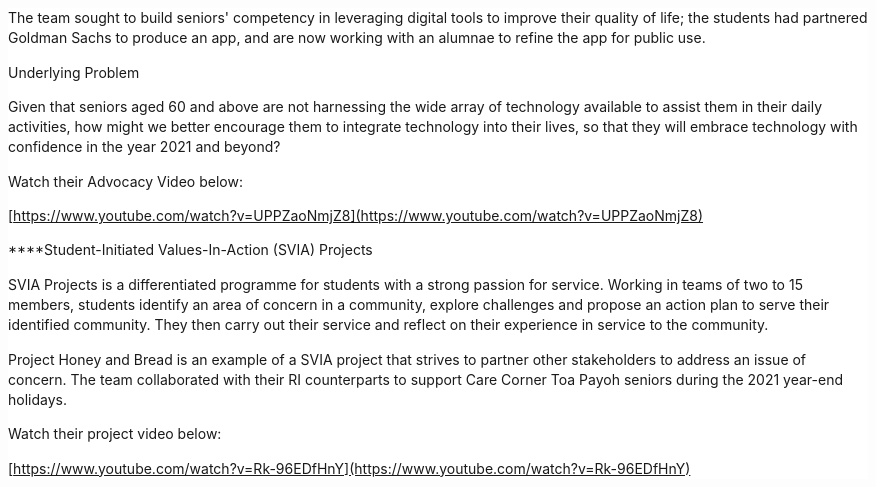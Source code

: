 The team sought to build seniors' competency in leveraging digital tools to improve their quality of life; the students had partnered Goldman Sachs to produce an app, and are now working with an alumnae to refine the app for public use.
 
Underlying Problem

Given that seniors aged 60 and above are not harnessing the wide array of technology available to assist them in their daily activities, how might we better encourage them to integrate technology into their lives, so that they will embrace technology with confidence in the year 2021 and beyond?

Watch their Advocacy Video below:

[https://www.youtube.com/watch?v=UPPZaoNmjZ8](https://www.youtube.com/watch?v=UPPZaoNmjZ8)

  
****Student-Initiated Values-In-Action (SVIA) Projects

SVIA Projects is a differentiated programme for students with a strong passion for service. Working in teams of two to 15 members, students identify an area of concern in a community, explore challenges and propose an action plan to serve their identified community. They then carry out their service and reflect on their experience in service to the community.

Project Honey and Bread is an example of a SVIA project that strives to partner other stakeholders to address an issue of concern. The team collaborated with their RI counterparts to support Care Corner Toa Payoh seniors during the 2021 year-end holidays.


Watch their project video below:

[https://www.youtube.com/watch?v=Rk-96EDfHnY](https://www.youtube.com/watch?v=Rk-96EDfHnY)